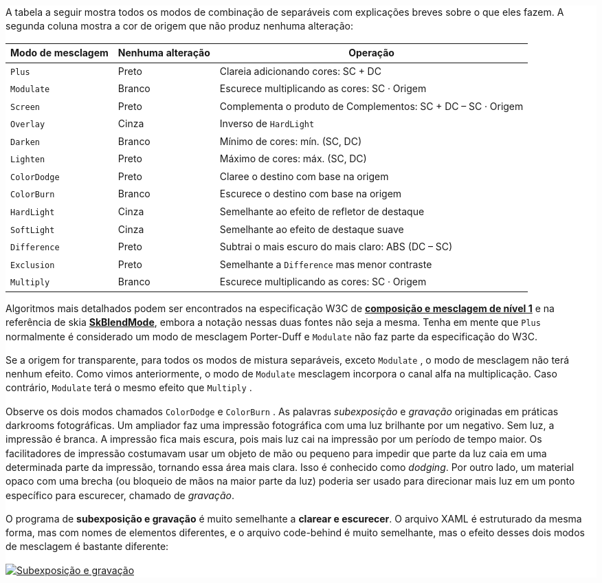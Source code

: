 A tabela a seguir mostra todos os modos de combinação de separáveis com explicações breves sobre o que eles fazem. A segunda coluna mostra a cor de origem que não produz nenhuma alteração:

| Modo de mesclagem   | Nenhuma alteração | Operação |
| ------------ | --------- | --------- |
| `Plus`       | Preto     | Clareia adicionando cores: SC + DC |
| `Modulate`   | Branco     | Escurece multiplicando as cores: SC · Origem | 
| `Screen`     | Preto     | Complementa o produto de Complementos: SC + DC &ndash; SC · Origem |
| `Overlay`    | Cinza      | Inverso de `HardLight` |
| `Darken`     | Branco     | Mínimo de cores: mín. (SC, DC) |
| `Lighten`    | Preto     | Máximo de cores: máx. (SC, DC) |
| `ColorDodge` | Preto     | Claree o destino com base na origem |
| `ColorBurn`  | Branco     | Escurece o destino com base na origem | 
| `HardLight`  | Cinza      | Semelhante ao efeito de refletor de destaque |
| `SoftLight`  | Cinza      | Semelhante ao efeito de destaque suave | 
| `Difference` | Preto     | Subtrai o mais escuro do mais claro: ABS (DC &ndash; SC) | 
| `Exclusion`  | Preto     | Semelhante a `Difference` mas menor contraste |
| `Multiply`   | Branco     | Escurece multiplicando as cores: SC · Origem |

Algoritmos mais detalhados podem ser encontrados na especificação W3C de [**composição e mesclagem de nível 1**](https://www.w3.org/TR/compositing-1/) e na referência de skia [**SkBlendMode**](https://skia.org/user/api/SkBlendMode_Reference), embora a notação nessas duas fontes não seja a mesma. Tenha em mente que `Plus` normalmente é considerado um modo de mesclagem Porter-Duff e `Modulate` não faz parte da especificação do W3C.

Se a origem for transparente, para todos os modos de mistura separáveis, exceto `Modulate` , o modo de mesclagem não terá nenhum efeito. Como vimos anteriormente, o modo de `Modulate` mesclagem incorpora o canal alfa na multiplicação. Caso contrário, `Modulate` terá o mesmo efeito que `Multiply` . 

Observe os dois modos chamados `ColorDodge` e `ColorBurn` . As palavras _subexposição_ e _gravação_ originadas em práticas darkrooms fotográficas. Um ampliador faz uma impressão fotográfica com uma luz brilhante por um negativo. Sem luz, a impressão é branca. A impressão fica mais escura, pois mais luz cai na impressão por um período de tempo maior. Os facilitadores de impressão costumavam usar um objeto de mão ou pequeno para impedir que parte da luz caia em uma determinada parte da impressão, tornando essa área mais clara. Isso é conhecido como _dodging_. Por outro lado, um material opaco com uma brecha (ou bloqueio de mãos na maior parte da luz) poderia ser usado para direcionar mais luz em um ponto específico para escurecer, chamado de _gravação_.

O programa de **subexposição e gravação** é muito semelhante a **clarear e escurecer**. O arquivo XAML é estruturado da mesma forma, mas com nomes de elementos diferentes, e o arquivo code-behind é muito semelhante, mas o efeito desses dois modos de mesclagem é bastante diferente:

[![Subexposição e gravação](separable-images/DodgeAndBurn.png "Subexposição e gravação")](separable-images/DodgeAndBurn-Large.png#lightbox)
